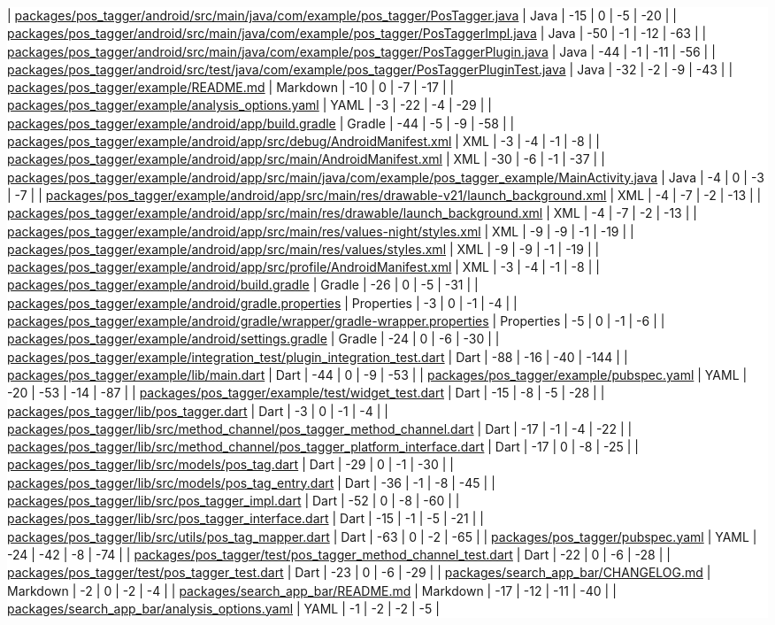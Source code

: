 | [packages/pos_tagger/android/src/main/java/com/example/pos_tagger/PosTagger.java](/packages/pos_tagger/android/src/main/java/com/example/pos_tagger/PosTagger.java) | Java | -15 | 0 | -5 | -20 |
| [packages/pos_tagger/android/src/main/java/com/example/pos_tagger/PosTaggerImpl.java](/packages/pos_tagger/android/src/main/java/com/example/pos_tagger/PosTaggerImpl.java) | Java | -50 | -1 | -12 | -63 |
| [packages/pos_tagger/android/src/main/java/com/example/pos_tagger/PosTaggerPlugin.java](/packages/pos_tagger/android/src/main/java/com/example/pos_tagger/PosTaggerPlugin.java) | Java | -44 | -1 | -11 | -56 |
| [packages/pos_tagger/android/src/test/java/com/example/pos_tagger/PosTaggerPluginTest.java](/packages/pos_tagger/android/src/test/java/com/example/pos_tagger/PosTaggerPluginTest.java) | Java | -32 | -2 | -9 | -43 |
| [packages/pos_tagger/example/README.md](/packages/pos_tagger/example/README.md) | Markdown | -10 | 0 | -7 | -17 |
| [packages/pos_tagger/example/analysis_options.yaml](/packages/pos_tagger/example/analysis_options.yaml) | YAML | -3 | -22 | -4 | -29 |
| [packages/pos_tagger/example/android/app/build.gradle](/packages/pos_tagger/example/android/app/build.gradle) | Gradle | -44 | -5 | -9 | -58 |
| [packages/pos_tagger/example/android/app/src/debug/AndroidManifest.xml](/packages/pos_tagger/example/android/app/src/debug/AndroidManifest.xml) | XML | -3 | -4 | -1 | -8 |
| [packages/pos_tagger/example/android/app/src/main/AndroidManifest.xml](/packages/pos_tagger/example/android/app/src/main/AndroidManifest.xml) | XML | -30 | -6 | -1 | -37 |
| [packages/pos_tagger/example/android/app/src/main/java/com/example/pos_tagger_example/MainActivity.java](/packages/pos_tagger/example/android/app/src/main/java/com/example/pos_tagger_example/MainActivity.java) | Java | -4 | 0 | -3 | -7 |
| [packages/pos_tagger/example/android/app/src/main/res/drawable-v21/launch_background.xml](/packages/pos_tagger/example/android/app/src/main/res/drawable-v21/launch_background.xml) | XML | -4 | -7 | -2 | -13 |
| [packages/pos_tagger/example/android/app/src/main/res/drawable/launch_background.xml](/packages/pos_tagger/example/android/app/src/main/res/drawable/launch_background.xml) | XML | -4 | -7 | -2 | -13 |
| [packages/pos_tagger/example/android/app/src/main/res/values-night/styles.xml](/packages/pos_tagger/example/android/app/src/main/res/values-night/styles.xml) | XML | -9 | -9 | -1 | -19 |
| [packages/pos_tagger/example/android/app/src/main/res/values/styles.xml](/packages/pos_tagger/example/android/app/src/main/res/values/styles.xml) | XML | -9 | -9 | -1 | -19 |
| [packages/pos_tagger/example/android/app/src/profile/AndroidManifest.xml](/packages/pos_tagger/example/android/app/src/profile/AndroidManifest.xml) | XML | -3 | -4 | -1 | -8 |
| [packages/pos_tagger/example/android/build.gradle](/packages/pos_tagger/example/android/build.gradle) | Gradle | -26 | 0 | -5 | -31 |
| [packages/pos_tagger/example/android/gradle.properties](/packages/pos_tagger/example/android/gradle.properties) | Properties | -3 | 0 | -1 | -4 |
| [packages/pos_tagger/example/android/gradle/wrapper/gradle-wrapper.properties](/packages/pos_tagger/example/android/gradle/wrapper/gradle-wrapper.properties) | Properties | -5 | 0 | -1 | -6 |
| [packages/pos_tagger/example/android/settings.gradle](/packages/pos_tagger/example/android/settings.gradle) | Gradle | -24 | 0 | -6 | -30 |
| [packages/pos_tagger/example/integration_test/plugin_integration_test.dart](/packages/pos_tagger/example/integration_test/plugin_integration_test.dart) | Dart | -88 | -16 | -40 | -144 |
| [packages/pos_tagger/example/lib/main.dart](/packages/pos_tagger/example/lib/main.dart) | Dart | -44 | 0 | -9 | -53 |
| [packages/pos_tagger/example/pubspec.yaml](/packages/pos_tagger/example/pubspec.yaml) | YAML | -20 | -53 | -14 | -87 |
| [packages/pos_tagger/example/test/widget_test.dart](/packages/pos_tagger/example/test/widget_test.dart) | Dart | -15 | -8 | -5 | -28 |
| [packages/pos_tagger/lib/pos_tagger.dart](/packages/pos_tagger/lib/pos_tagger.dart) | Dart | -3 | 0 | -1 | -4 |
| [packages/pos_tagger/lib/src/method_channel/pos_tagger_method_channel.dart](/packages/pos_tagger/lib/src/method_channel/pos_tagger_method_channel.dart) | Dart | -17 | -1 | -4 | -22 |
| [packages/pos_tagger/lib/src/method_channel/pos_tagger_platform_interface.dart](/packages/pos_tagger/lib/src/method_channel/pos_tagger_platform_interface.dart) | Dart | -17 | 0 | -8 | -25 |
| [packages/pos_tagger/lib/src/models/pos_tag.dart](/packages/pos_tagger/lib/src/models/pos_tag.dart) | Dart | -29 | 0 | -1 | -30 |
| [packages/pos_tagger/lib/src/models/pos_tag_entry.dart](/packages/pos_tagger/lib/src/models/pos_tag_entry.dart) | Dart | -36 | -1 | -8 | -45 |
| [packages/pos_tagger/lib/src/pos_tagger_impl.dart](/packages/pos_tagger/lib/src/pos_tagger_impl.dart) | Dart | -52 | 0 | -8 | -60 |
| [packages/pos_tagger/lib/src/pos_tagger_interface.dart](/packages/pos_tagger/lib/src/pos_tagger_interface.dart) | Dart | -15 | -1 | -5 | -21 |
| [packages/pos_tagger/lib/src/utils/pos_tag_mapper.dart](/packages/pos_tagger/lib/src/utils/pos_tag_mapper.dart) | Dart | -63 | 0 | -2 | -65 |
| [packages/pos_tagger/pubspec.yaml](/packages/pos_tagger/pubspec.yaml) | YAML | -24 | -42 | -8 | -74 |
| [packages/pos_tagger/test/pos_tagger_method_channel_test.dart](/packages/pos_tagger/test/pos_tagger_method_channel_test.dart) | Dart | -22 | 0 | -6 | -28 |
| [packages/pos_tagger/test/pos_tagger_test.dart](/packages/pos_tagger/test/pos_tagger_test.dart) | Dart | -23 | 0 | -6 | -29 |
| [packages/search_app_bar/CHANGELOG.md](/packages/search_app_bar/CHANGELOG.md) | Markdown | -2 | 0 | -2 | -4 |
| [packages/search_app_bar/README.md](/packages/search_app_bar/README.md) | Markdown | -17 | -12 | -11 | -40 |
| [packages/search_app_bar/analysis_options.yaml](/packages/search_app_bar/analysis_options.yaml) | YAML | -1 | -2 | -2 | -5 |
